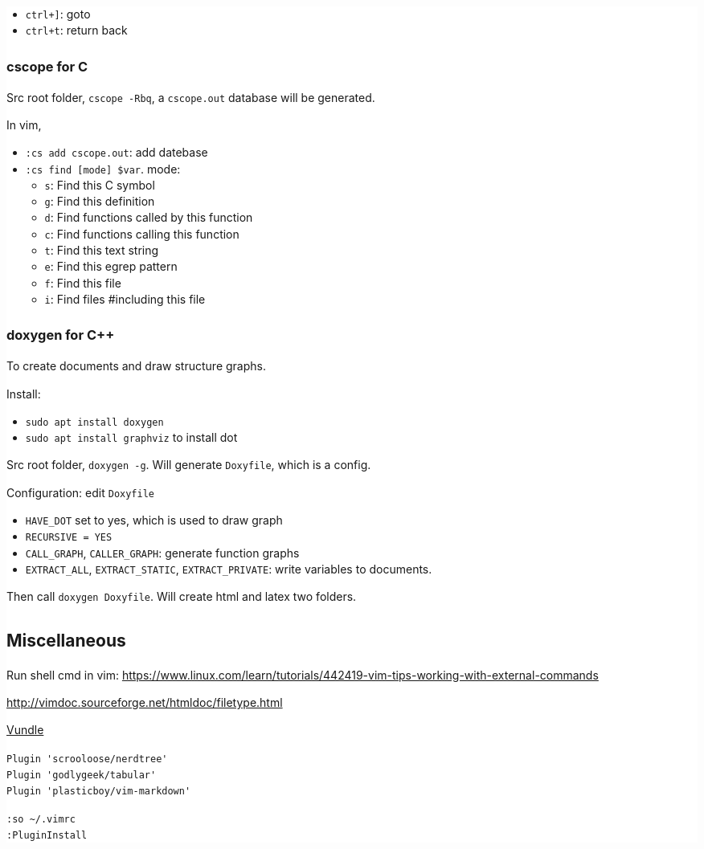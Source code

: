 - `ctrl+]`: goto
- `ctrl+t`: return back

### cscope for C

Src root folder, `cscope -Rbq`, a `cscope.out` database will be generated.

In vim,

- `:cs add cscope.out`: add datebase
- `:cs find [mode] $var`. mode:
  - `s`: Find this C symbol
  - `g`: Find this definition
  - `d`: Find functions called by this function
  - `c`: Find functions calling this function
  - `t`: Find this text string
  - `e`: Find this egrep pattern
  - `f`: Find this file
  - `i`: Find files #including this file

### doxygen for C++

To create documents and draw structure graphs.

Install:

- `sudo apt install doxygen`
- `sudo apt install graphviz` to install dot

Src root folder, `doxygen -g`. Will generate `Doxyfile`, which is a config.

Configuration: edit `Doxyfile`

- `HAVE_DOT` set to yes, which is used to draw graph
- `RECURSIVE = YES`
- `CALL_GRAPH`, `CALLER_GRAPH`: generate function graphs
- `EXTRACT_ALL`, `EXTRACT_STATIC`, `EXTRACT_PRIVATE`: write variables to documents.

Then call `doxygen Doxyfile`. Will create html and latex two folders.

## Miscellaneous

Run shell cmd in vim: <https://www.linux.com/learn/tutorials/442419-vim-tips-working-with-external-commands>

<http://vimdoc.sourceforge.net/htmldoc/filetype.html>

[Vundle](https://github.com/gmarik/Vundle.vim)

```vim
Plugin 'scrooloose/nerdtree'
Plugin 'godlygeek/tabular'
Plugin 'plasticboy/vim-markdown'
```

```vim
:so ~/.vimrc
:PluginInstall
```
